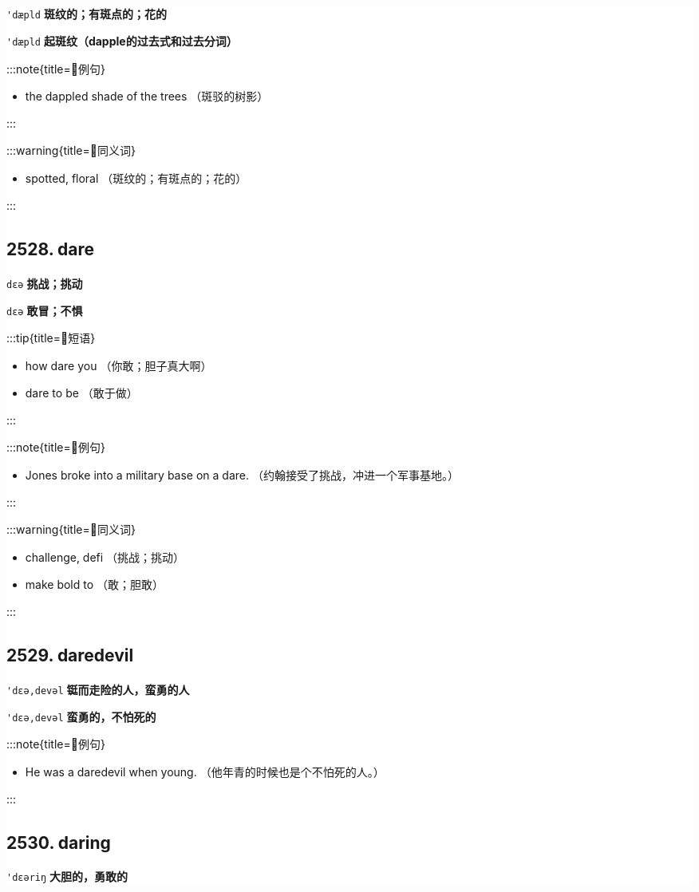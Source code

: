 `'dæpld`  **斑纹的；有斑点的；花的**

`'dæpld`  **起斑纹（dapple的过去式和过去分词）**

:::note{title=🎤例句}

- the dappled shade of the trees （斑驳的树影）

:::

:::warning{title=🤔同义词}

- spotted, floral （斑纹的；有斑点的；花的）

:::


## 2528. dare

`dεə`  **挑战；挑动**

`dεə`  **敢冒；不惧**

:::tip{title=🤩短语}

- how dare you （你敢；胆子真大啊）

- dare to be （敢于做）

:::

:::note{title=🎤例句}

- Jones broke into a military base on a dare. （约翰接受了挑战，冲进一个军事基地。）

:::

:::warning{title=🤔同义词}

- challenge, defi （挑战；挑动）

- make bold to （敢；胆敢）

:::


## 2529. daredevil

`'dεə,devəl`  **铤而走险的人，蛮勇的人**

`'dεə,devəl`  **蛮勇的，不怕死的**

:::note{title=🎤例句}

- He was a daredevil when young. （他年青的时候也是个不怕死的人。）

:::

## 2530. daring

`'dεəriŋ`  **大胆的，勇敢的**
